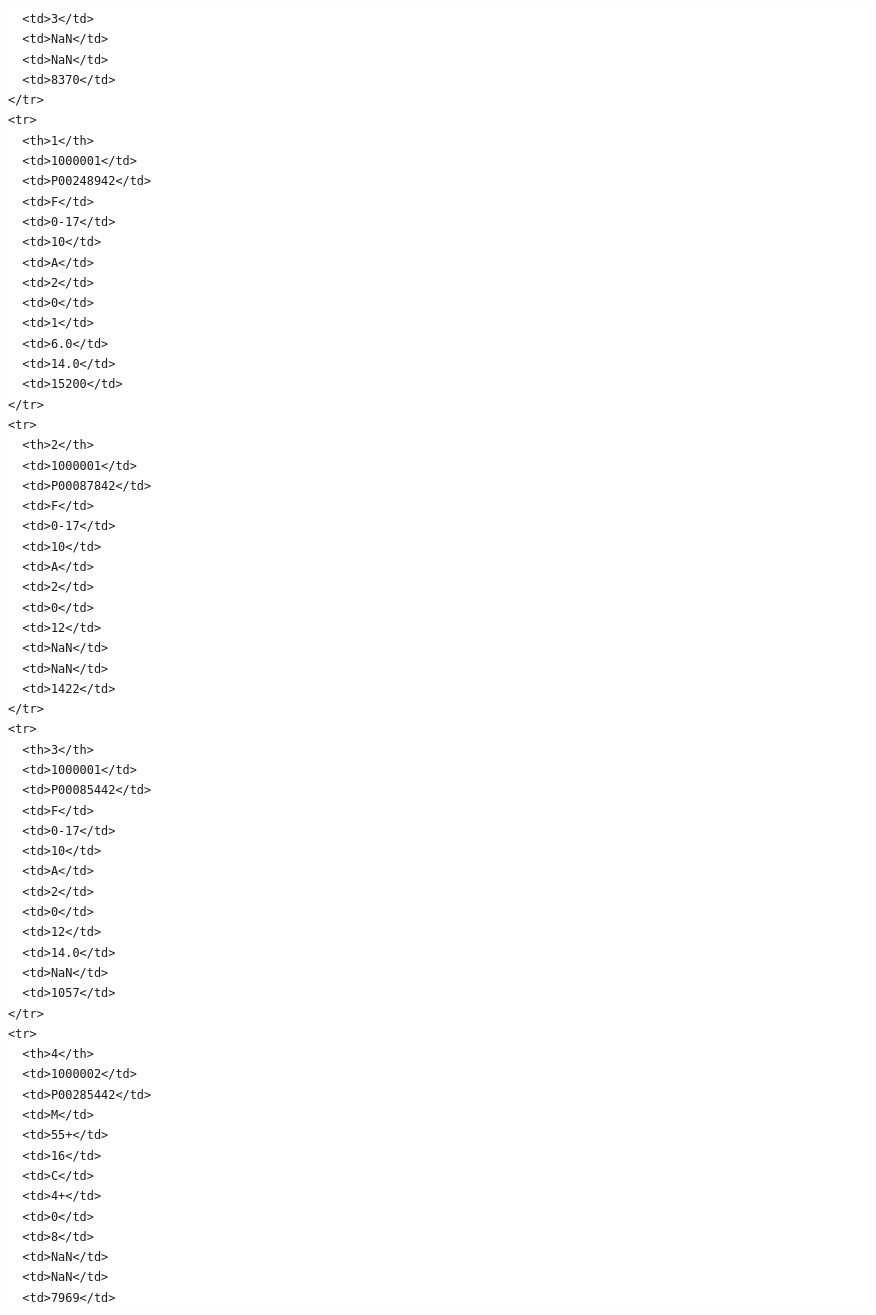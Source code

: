       <td>3</td>
      <td>NaN</td>
      <td>NaN</td>
      <td>8370</td>
    </tr>
    <tr>
      <th>1</th>
      <td>1000001</td>
      <td>P00248942</td>
      <td>F</td>
      <td>0-17</td>
      <td>10</td>
      <td>A</td>
      <td>2</td>
      <td>0</td>
      <td>1</td>
      <td>6.0</td>
      <td>14.0</td>
      <td>15200</td>
    </tr>
    <tr>
      <th>2</th>
      <td>1000001</td>
      <td>P00087842</td>
      <td>F</td>
      <td>0-17</td>
      <td>10</td>
      <td>A</td>
      <td>2</td>
      <td>0</td>
      <td>12</td>
      <td>NaN</td>
      <td>NaN</td>
      <td>1422</td>
    </tr>
    <tr>
      <th>3</th>
      <td>1000001</td>
      <td>P00085442</td>
      <td>F</td>
      <td>0-17</td>
      <td>10</td>
      <td>A</td>
      <td>2</td>
      <td>0</td>
      <td>12</td>
      <td>14.0</td>
      <td>NaN</td>
      <td>1057</td>
    </tr>
    <tr>
      <th>4</th>
      <td>1000002</td>
      <td>P00285442</td>
      <td>M</td>
      <td>55+</td>
      <td>16</td>
      <td>C</td>
      <td>4+</td>
      <td>0</td>
      <td>8</td>
      <td>NaN</td>
      <td>NaN</td>
      <td>7969</td>